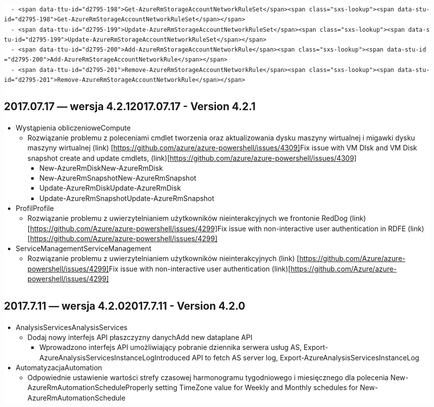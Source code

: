       - <span data-ttu-id="d2795-198">Get-AzureRmStorageAccountNetworkRuleSet</span><span class="sxs-lookup"><span data-stu-id="d2795-198">Get-AzureRmStorageAccountNetworkRuleSet</span></span>
      - <span data-ttu-id="d2795-199">Update-AzureRmStorageAccountNetworkRuleSet</span><span class="sxs-lookup"><span data-stu-id="d2795-199">Update-AzureRmStorageAccountNetworkRuleSet</span></span>
      - <span data-ttu-id="d2795-200">Add-AzureRmStorageAccountNetworkRule</span><span class="sxs-lookup"><span data-stu-id="d2795-200">Add-AzureRmStorageAccountNetworkRule</span></span>
      - <span data-ttu-id="d2795-201">Remove-AzureRmStorageAccountNetworkRule</span><span class="sxs-lookup"><span data-stu-id="d2795-201">Remove-AzureRmStorageAccountNetworkRule</span></span>

## <a name="20170717---version-421"></a><span data-ttu-id="d2795-202">2017.07.17 — wersja 4.2.1</span><span class="sxs-lookup"><span data-stu-id="d2795-202">2017.07.17 - Version 4.2.1</span></span>
* <span data-ttu-id="d2795-203">Wystąpienia obliczeniowe</span><span class="sxs-lookup"><span data-stu-id="d2795-203">Compute</span></span>
    - <span data-ttu-id="d2795-204">Rozwiązanie problemu z poleceniami cmdlet tworzenia oraz aktualizowania dysku maszyny wirtualnej i migawki dysku maszyny wirtualnej (link) [https://github.com/azure/azure-powershell/issues/4309]</span><span class="sxs-lookup"><span data-stu-id="d2795-204">Fix issue with VM DIsk and VM Disk snapshot create and update cmdlets, (link)[https://github.com/azure/azure-powershell/issues/4309]</span></span>
      - <span data-ttu-id="d2795-205">New-AzureRmDisk</span><span class="sxs-lookup"><span data-stu-id="d2795-205">New-AzureRmDisk</span></span>
      - <span data-ttu-id="d2795-206">New-AzureRmSnapshot</span><span class="sxs-lookup"><span data-stu-id="d2795-206">New-AzureRmSnapshot</span></span>
      - <span data-ttu-id="d2795-207">Update-AzureRmDisk</span><span class="sxs-lookup"><span data-stu-id="d2795-207">Update-AzureRmDisk</span></span>
      - <span data-ttu-id="d2795-208">Update-AzureRmSnapshot</span><span class="sxs-lookup"><span data-stu-id="d2795-208">Update-AzureRmSnapshot</span></span>
* <span data-ttu-id="d2795-209">Profil</span><span class="sxs-lookup"><span data-stu-id="d2795-209">Profile</span></span>
    - <span data-ttu-id="d2795-210">Rozwiązanie problemu z uwierzytelnianiem użytkowników nieinterakcyjnych we frontonie RedDog (link) [https://github.com/Azure/azure-powershell/issues/4299]</span><span class="sxs-lookup"><span data-stu-id="d2795-210">Fix issue with non-interactive user authentication in RDFE (link)[https://github.com/Azure/azure-powershell/issues/4299]</span></span>
* <span data-ttu-id="d2795-211">ServiceManagement</span><span class="sxs-lookup"><span data-stu-id="d2795-211">ServiceManagement</span></span>
    - <span data-ttu-id="d2795-212">Rozwiązanie problemu z uwierzytelnianiem użytkowników nieinterakcyjnych (link) [https://github.com/Azure/azure-powershell/issues/4299]</span><span class="sxs-lookup"><span data-stu-id="d2795-212">Fix issue with non-interactive user authentication (link)[https://github.com/Azure/azure-powershell/issues/4299]</span></span>

## <a name="2017711---version-420"></a><span data-ttu-id="d2795-213">2017.7.11 — wersja 4.2.0</span><span class="sxs-lookup"><span data-stu-id="d2795-213">2017.7.11 - Version 4.2.0</span></span>
* <span data-ttu-id="d2795-214">AnalysisServices</span><span class="sxs-lookup"><span data-stu-id="d2795-214">AnalysisServices</span></span>
    * <span data-ttu-id="d2795-215">Dodaj nowy interfejs API płaszczyzny danych</span><span class="sxs-lookup"><span data-stu-id="d2795-215">Add new dataplane API</span></span>
        - <span data-ttu-id="d2795-216">Wprowadzono interfejs API umożliwiający pobranie dziennika serwera usług AS, Export-AzureAnalysisServicesInstanceLog</span><span class="sxs-lookup"><span data-stu-id="d2795-216">Introduced API to fetch AS server log, Export-AzureAnalysisServicesInstanceLog</span></span>
* <span data-ttu-id="d2795-217">Automatyzacja</span><span class="sxs-lookup"><span data-stu-id="d2795-217">Automation</span></span>
    * <span data-ttu-id="d2795-218">Odpowiednie ustawienie wartości strefy czasowej harmonogramu tygodniowego i miesięcznego dla polecenia New-AzureRmAutomationSchedule</span><span class="sxs-lookup"><span data-stu-id="d2795-218">Properly setting TimeZone value for Weekly and Monthly schedules for New-AzureRmAutomationSchedule</span></span>